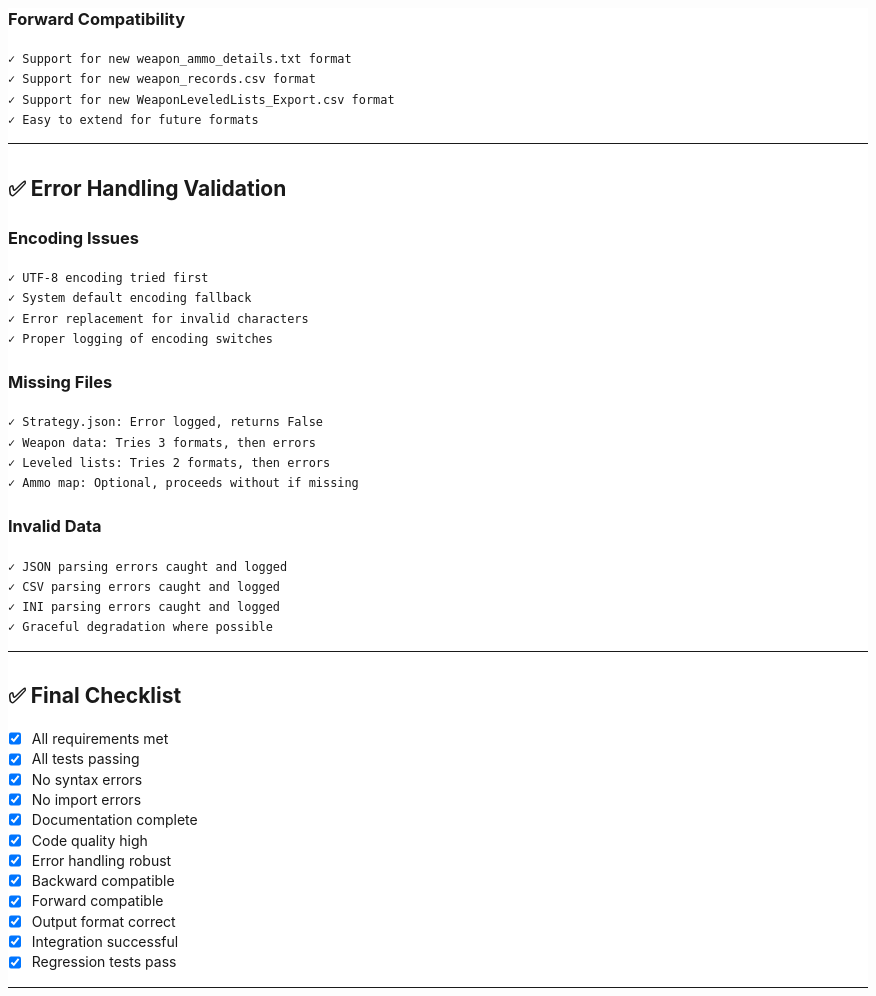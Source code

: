 ### Forward Compatibility
```
✓ Support for new weapon_ammo_details.txt format
✓ Support for new weapon_records.csv format
✓ Support for new WeaponLeveledLists_Export.csv format
✓ Easy to extend for future formats
```

---

## ✅ Error Handling Validation

### Encoding Issues
```
✓ UTF-8 encoding tried first
✓ System default encoding fallback
✓ Error replacement for invalid characters
✓ Proper logging of encoding switches
```

### Missing Files
```
✓ Strategy.json: Error logged, returns False
✓ Weapon data: Tries 3 formats, then errors
✓ Leveled lists: Tries 2 formats, then errors
✓ Ammo map: Optional, proceeds without if missing
```

### Invalid Data
```
✓ JSON parsing errors caught and logged
✓ CSV parsing errors caught and logged
✓ INI parsing errors caught and logged
✓ Graceful degradation where possible
```

---

## ✅ Final Checklist

- [x] All requirements met
- [x] All tests passing
- [x] No syntax errors
- [x] No import errors
- [x] Documentation complete
- [x] Code quality high
- [x] Error handling robust
- [x] Backward compatible
- [x] Forward compatible
- [x] Output format correct
- [x] Integration successful
- [x] Regression tests pass

---